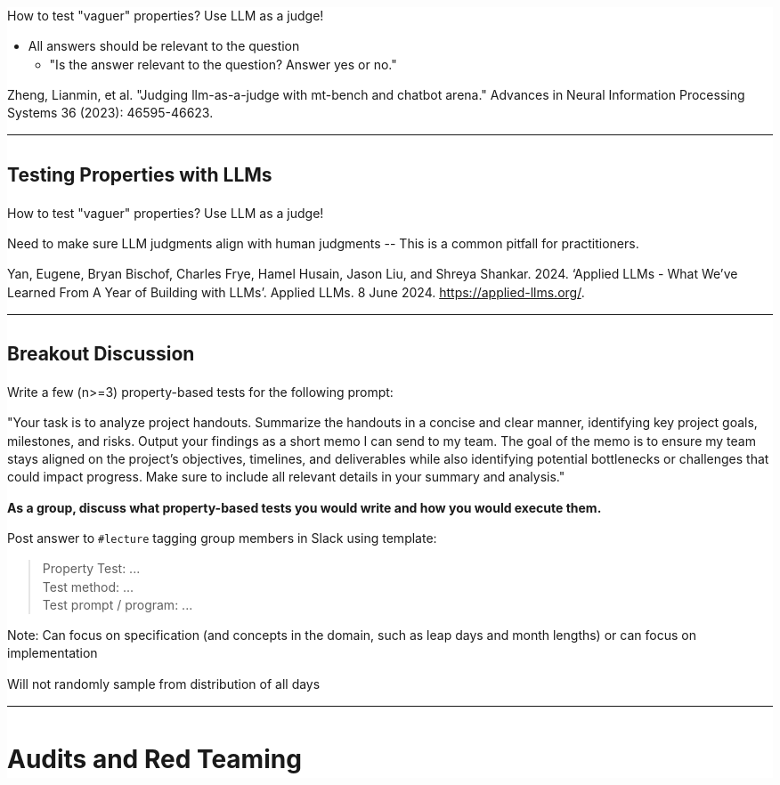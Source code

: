 
How to test "vaguer" properties? Use LLM as a judge!

* All answers should be relevant to the question
  * "Is the answer relevant to the question? Answer yes or no." 



Zheng, Lianmin, et al. "Judging llm-as-a-judge with mt-bench and chatbot arena." Advances in Neural Information Processing Systems 36 (2023): 46595-46623.


----
## Testing Properties with LLMs


How to test "vaguer" properties? Use LLM as a judge!

Need to make sure LLM judgments align with human judgments -- This is a common pitfall for practitioners.


Yan, Eugene, Bryan Bischof, Charles Frye, Hamel Husain, Jason Liu, and Shreya Shankar. 2024. ‘Applied LLMs - What We’ve Learned From A Year of Building with LLMs’. Applied LLMs. 8 June 2024. https://applied-llms.org/.

----
## Breakout Discussion

<div class="small">

Write a few (n>=3) property-based tests for the following prompt:

"Your task is to analyze project handouts. Summarize the handouts in a concise and clear manner, identifying key project goals, milestones, and risks. Output your findings as a short memo I can send to my team. The goal of the memo is to ensure my team stays aligned on the project’s objectives, timelines, and deliverables while also identifying potential bottlenecks or challenges that could impact progress. Make sure to include all relevant details in your summary and analysis."

**As a group, discuss what property-based tests you would write and how you would execute them.**

Post answer to `#lecture` tagging group members in Slack using template:
> Property Test: ...<br />
> Test method: ...<br />
> Test prompt / program: ...<br />

</div>


Note: Can focus on specification (and concepts in the domain, such as
leap days and month lengths) or can focus on implementation

Will not randomly sample from distribution of all days








---
# Audits and Red Teaming
